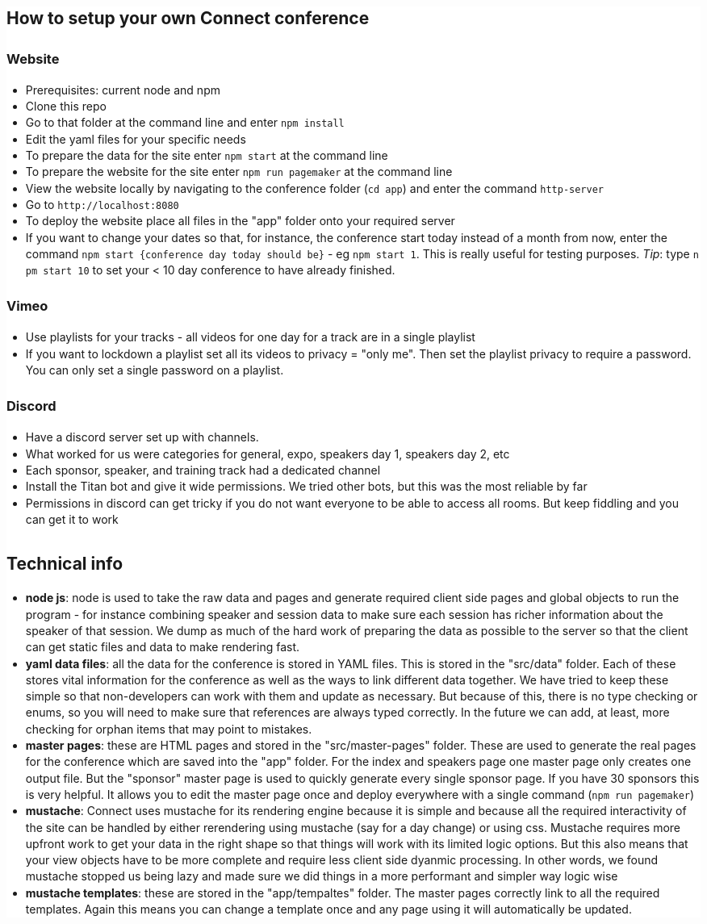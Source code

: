 ## How to setup your own Connect conference
### Website
- Prerequisites: current node and npm
- Clone this repo
- Go to that folder at the command line and enter `npm install`
- Edit the yaml files for your specific needs
- To prepare the data for the site enter `npm start` at the command line
- To prepare the website for the site enter `npm run pagemaker` at the command line
- View the website locally by navigating to the conference folder (`cd app`) and enter the command `http-server`
- Go to `http://localhost:8080` 
- To deploy the website place all files in the "app" folder onto your required server
- If you want to change your dates so that, for instance, the conference start today instead of a month from now, enter the command `npm start {conference day today should be}` - eg `npm start 1`. This is really useful for testing purposes. *Tip*: type `npm start 10` to set your < 10 day conference to have already finished. 

### Vimeo
- Use playlists for your tracks - all videos for one day for a track are in a single playlist
- If you want to lockdown a playlist set all its videos to privacy = "only me". Then set the playlist privacy to require a password. You can only set a single password on a playlist. 

### Discord
- Have a discord server set up with channels.
- What worked for us were categories for general, expo, speakers day 1, speakers day 2, etc
- Each sponsor, speaker, and training track had a dedicated channel
- Install the Titan bot and give it wide permissions. We tried other bots, but this was the most reliable by far
- Permissions in discord can get tricky if you do not want everyone to be able to access all rooms. But keep fiddling and you can get it to work 

## Technical info
- **node js**: node is used to take the raw data and pages and generate required client side pages and global objects to run the program - for instance combining speaker and session data to make sure each session has richer information about the speaker of that session. We dump as much of the hard work of preparing the data as possible to the server so that the client can get static files and data to make rendering fast.
- **yaml data files**: all the data for the conference is stored in YAML files. This is stored in the "src/data" folder. Each of these stores vital information for the conference as well as the ways to link different data together. We have tried to keep these simple so that non-developers can work with them and update as necessary. But because of this, there is no type checking or enums, so you will need to make sure that references are always typed correctly. In the future we can add, at least, more checking for orphan items that may point to mistakes.
- **master pages**: these are HTML pages and stored in the "src/master-pages" folder. These are used to generate the real pages for the conference which are saved into the "app" folder. For the index and speakers page one master page only creates one output file. But the "sponsor" master page is used to quickly generate every single sponsor page. If you have 30 sponsors this is very helpful. It allows you to edit the master page once and deploy everywhere with a single command (`npm run pagemaker`)
- **mustache**: Connect uses mustache for its rendering engine because it is simple and because all the required interactivity of the site can be handled by either rerendering using mustache (say for a day change) or using css. Mustache requires more upfront work to get your data in the right shape so that things will work with its limited logic options. But this also means that your view objects have to be more complete and require less client side dyanmic processing. In other words, we found mustache stopped us being lazy and made sure we did things in a more performant and simpler way logic wise
- **mustache templates**: these are stored in the "app/tempaltes" folder. The master pages correctly link to all the required templates. Again this means you can change a template once and any page using it will automatically be updated.